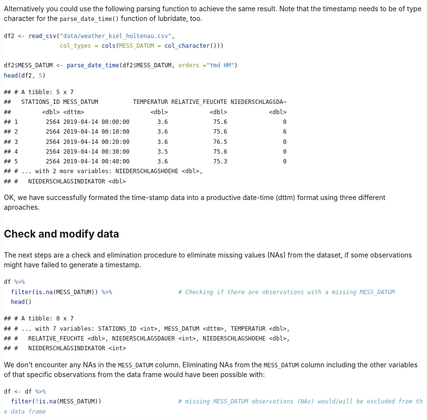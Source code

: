 Alternatively you could use the following parsing function to achieve the same result. Note that the timestamp needs to be of type character for the `parse_date_time()` function of lubridate, too.

```r
df2 <- read_csv("data/weather_kiel_holtenau.csv",
                col_types = cols(MESS_DATUM = col_character()))

df2$MESS_DATUM <- parse_date_time(df2$MESS_DATUM, orders ="Ymd HM")
head(df2, 5)
```

```
## # A tibble: 5 x 7
##   STATIONS_ID MESS_DATUM          TEMPERATUR RELATIVE_FEUCHTE NIEDERSCHLAGSDA~
##         <dbl> <dttm>                   <dbl>            <dbl>            <dbl>
## 1        2564 2019-04-14 00:00:00        3.6             75.6                0
## 2        2564 2019-04-14 00:10:00        3.6             75.6                6
## 3        2564 2019-04-14 00:20:00        3.6             76.5                0
## 4        2564 2019-04-14 00:30:00        3.5             75.6                0
## 5        2564 2019-04-14 00:40:00        3.6             75.3                0
## # ... with 2 more variables: NIEDERSCHLAGSHOEHE <dbl>,
## #   NIEDERSCHLAGSINDIKATOR <dbl>
```

OK, we have successfully formated the time-stamp data into a productive date-time (dttm) format using three different aproaches.

## Check and modify data
The next steps are a check and elimination procedure to eliminate missing values (NAs) from the dataset,
if some observations might have failed to generate a timestamp.

```r
df %>% 
  filter(is.na(MESS_DATUM)) %>%                   # Checking if there are observations with a missing MESS_DATUM
  head()
```

```
## # A tibble: 0 x 7
## # ... with 7 variables: STATIONS_ID <int>, MESS_DATUM <dttm>, TEMPERATUR <dbl>,
## #   RELATIVE_FEUCHTE <dbl>, NIEDERSCHLAGSDAUER <int>, NIEDERSCHLAGSHOEHE <dbl>,
## #   NIEDERSCHLAGSINDIKATOR <int>
```

We don't encounter any NAs in the `MESS_DATUM` column. Eliminating NAs from the `MESS_DATUM` column including the other variables of that specific observations from the data frame would have been possible with: 

```r
df <- df %>% 
  filter(!is.na(MESS_DATUM))                      # missing MESS_DATUM observations (NAs) would/will be excluded from the data frame
```
